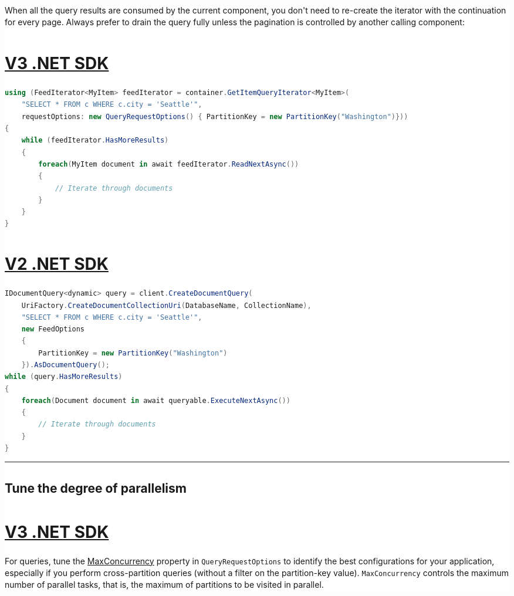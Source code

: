When all the query results are consumed by the current component, you don't need to re-create the iterator with the continuation for every page. Always prefer to drain the query fully unless the pagination is controlled by another calling component:

# [V3 .NET SDK](#tab/v3)

```cs
using (FeedIterator<MyItem> feedIterator = container.GetItemQueryIterator<MyItem>(
    "SELECT * FROM c WHERE c.city = 'Seattle'",
    requestOptions: new QueryRequestOptions() { PartitionKey = new PartitionKey("Washington")}))
{
    while (feedIterator.HasMoreResults) 
    {
        foreach(MyItem document in await feedIterator.ReadNextAsync())
        {
            // Iterate through documents
        }
    }
}
```

# [V2 .NET SDK](#tab/v2)

```cs
IDocumentQuery<dynamic> query = client.CreateDocumentQuery(
    UriFactory.CreateDocumentCollectionUri(DatabaseName, CollectionName), 
    "SELECT * FROM c WHERE c.city = 'Seattle'", 
    new FeedOptions 
    { 
        PartitionKey = new PartitionKey("Washington")
    }).AsDocumentQuery();
while (query.HasMoreResults) 
{
    foreach(Document document in await queryable.ExecuteNextAsync())
    {
        // Iterate through documents
    }
}
```

---

## Tune the degree of parallelism

# [V3 .NET SDK](#tab/v3)

For queries, tune the [MaxConcurrency](/dotnet/api/microsoft.azure.cosmos.queryrequestoptions.maxconcurrency) property in `QueryRequestOptions` to identify the best configurations for your application, especially if you perform cross-partition queries (without a filter on the partition-key value). `MaxConcurrency` controls the maximum number of parallel tasks, that is, the maximum of partitions to be visited in parallel.

